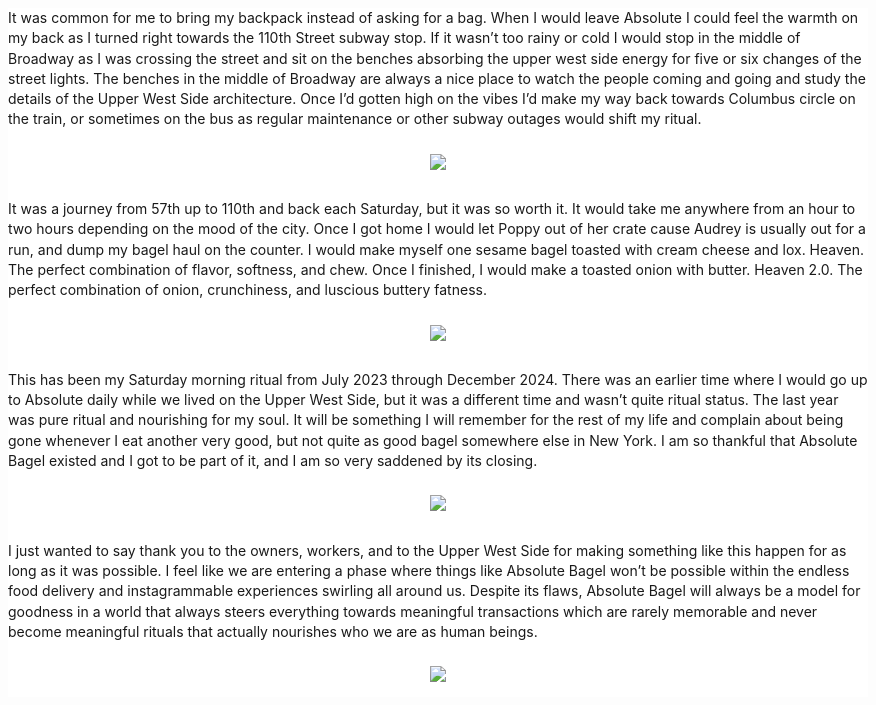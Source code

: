 It was common for me to bring my backpack instead of asking for a bag. When I would leave Absolute I could feel the warmth on my back as I turned right towards the 110th Street subway stop. If it wasn’t too rainy or cold I would stop in the middle of Broadway as I was crossing the street and sit on the benches absorbing the upper west side energy for five or six changes of the street lights. The benches in the middle of Broadway are always a nice place to watch the people coming and going and study the details of the Upper West Side architecture. Once I’d gotten high on the vibes I’d make my way back towards Columbus circle on the train, or sometimes on the bus as regular maintenance or other subway outages would shift my ritual.

<center><img src="https://kinlane-productions2.s3.us-east-1.amazonaws.com/absolute-bagel/broadway-2.jpeg" width="90%" style="padding: 10px;"></center>

It was a journey from 57th up to 110th and back each Saturday, but it was so worth it. It would take me anywhere from an hour to two hours depending on the mood of the city. Once I got home I would let Poppy out of her crate cause Audrey is usually out for a run, and dump my bagel haul on the counter. I would make myself one sesame bagel toasted with cream cheese and lox. Heaven. The perfect combination of flavor, softness, and chew. Once I finished, I would make a toasted onion with butter. Heaven 2.0. The perfect combination of onion, crunchiness, and luscious buttery fatness.

<center><img src="https://kinlane-productions2.s3.us-east-1.amazonaws.com/absolute-bagel/cutting-board-1.jpeg" width="90%" style="padding: 10px;"></center>

This has been my Saturday morning ritual from July 2023 through December 2024. There was an earlier time where I would go up to Absolute daily while we lived on the Upper West Side, but it was a different time and wasn’t quite ritual status. The last year was pure ritual and nourishing for my soul. It will be something I will remember for the rest of my life and complain about being gone whenever I eat another very good, but not quite as good bagel somewhere else in New York. I am so thankful that Absolute Bagel existed and I got to be part of it, and I am so very saddened by its closing. 

<center><img src="https://kinlane-productions2.s3.us-east-1.amazonaws.com/absolute-bagel/bagel-ncy.jpeg" width="90%" style="padding: 10px;"></center>

I just wanted to say thank you to the owners, workers, and to the Upper West Side for making something like this happen for as long as it was possible. I feel like we are entering a phase where things like Absolute Bagel won’t be possible within the endless food delivery and instagrammable experiences swirling all around us. Despite its flaws, Absolute Bagel will always be a model for goodness in a world that always steers everything towards meaningful transactions which are rarely memorable and never become meaningful rituals that actually nourishes who we are as human beings.

<center><img src="https://kinlane-productions2.s3.us-east-1.amazonaws.com/absolute-bagel/warm-bagels-oven-in-back-3.jpeg" width="90%" style="padding: 10px;"></center>
